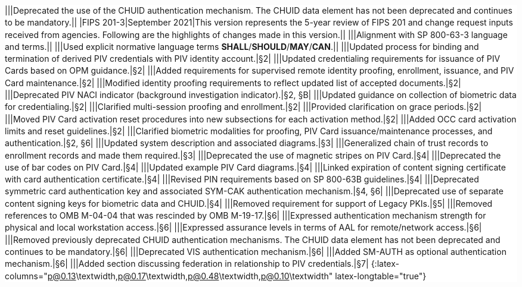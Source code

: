 |||Deprecated the use of the CHUID authentication mechanism. The CHUID data element has not been deprecated and continues to be mandatory.||
|FIPS 201-3|September 2021|This version represents the 5-year review of FIPS 201 and change request inputs received from agencies. Following are the highlights of changes made in this version.||
|||Alignment with SP 800-63-3 language and terms.||
|||Used explicit normative language terms **SHALL**/**SHOULD**/**MAY**/**CAN**.||
|||Updated process for binding and termination of derived PIV credentials with PIV identity account.|&sect;2|
|||Updated credentialing requirements for issuance of PIV Cards based on OPM guidance.|&sect;2|
|||Added requirements for supervised remote identity proofing, enrollment, issuance, and PIV Card maintenance.|&sect;2|
|||Modified identity proofing requirements to reflect updated list of accepted documents.|&sect;2|
|||Deprecated PIV NACI indicator (background investigation indicator).|&sect;2, &sect;B|
|||Updated guidance on collection of biometric data for credentialing.|&sect;2|
|||Clarified multi-session proofing and enrollment.|&sect;2|
|||Provided clarification on grace periods.|&sect;2|
|||Moved PIV Card activation reset procedures into new subsections for each activation method.|&sect;2|
|||Added OCC card activation limits and reset guidelines.|&sect;2|
|||Clarified biometric modalities for proofing, PIV Card issuance/maintenance processes, and authentication.|&sect;2, &sect;6|
|||Updated system description and associated diagrams.|&sect;3|
|||Generalized chain of trust records to enrollment records and made them required.|&sect;3|
|||Deprecated the use of magnetic stripes on PIV Card.|&sect;4|
|||Deprecated the use of bar codes on PIV Card.|&sect;4|
|||Updated example PIV Card diagrams.|&sect;4|
|||Linked expiration of content signing certificate with card authentication certificate.|&sect;4|
|||Revised PIN requirements based on SP 800-63B guidelines.|&sect;4|
|||Deprecated symmetric card authentication key and associated SYM-CAK authentication mechanism.|&sect;4, &sect;6|
|||Deprecated use of separate content signing keys for biometric data and CHUID.|&sect;4|
|||Removed requirement for support of Legacy PKIs.|&sect;5|
|||Removed references to OMB M-04-04 that was rescinded by OMB M-19-17.|&sect;6|
|||Expressed authentication mechanism strength for physical and local workstation access.|&sect;6|
|||Expressed assurance levels in terms of AAL for remote/network access.|&sect;6|
|||Removed previously deprecated CHUID authentication mechanisms. The CHUID data element has not been deprecated and continues to be mandatory.|&sect;6|
|||Deprecated VIS authentication mechanism.|&sect;6|
|||Added SM-AUTH as optional authentication mechanism.|&sect;6|
|||Added section discussing federation in relationship to PIV credentials.|&sect;7|
{:latex-columns="p@0.13\textwidth,p@0.17\textwidth,p@0.48\textwidth,p@0.10\textwidth" latex-longtable="true"}
